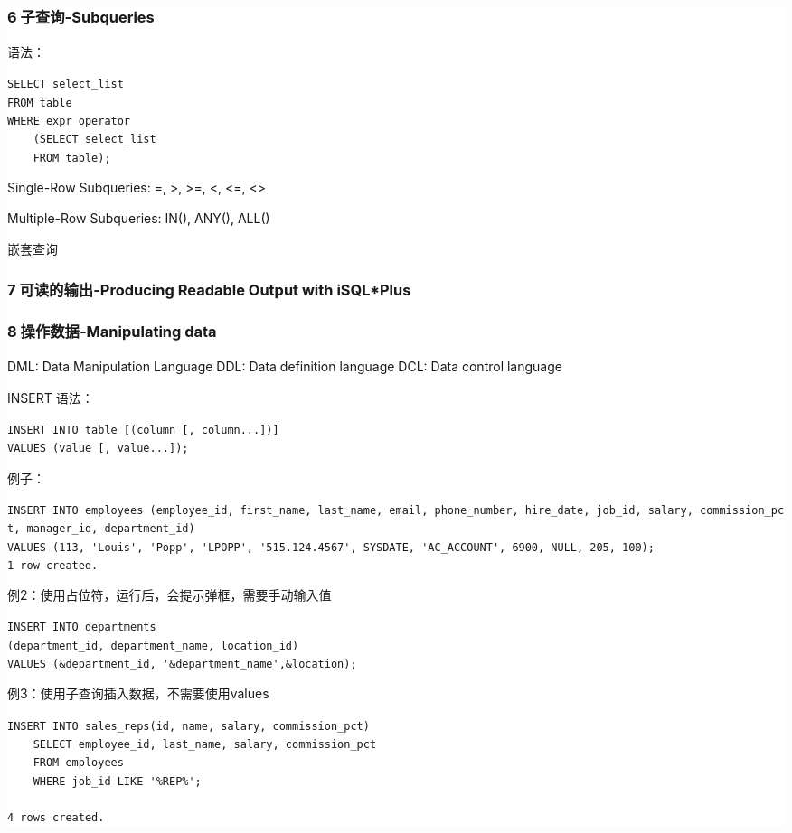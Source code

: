 
### 6 子查询-Subqueries

语法：
```
SELECT select_list
FROM table
WHERE expr operator
    (SELECT select_list
    FROM table);
```

Single-Row Subqueries: =, >, >=, <, <=, <>

Multiple-Row Subqueries: IN(), ANY(), ALL()

嵌套查询

### 7 可读的输出-Producing Readable Output with iSQL*Plus

### 8 操作数据-Manipulating data

DML: Data Manipulation Language
DDL: Data definition language
DCL: Data control language

INSERT 语法：
```
INSERT INTO table [(column [, column...])]
VALUES (value [, value...]);
```

例子：
```
INSERT INTO employees (employee_id, first_name, last_name, email, phone_number, hire_date, job_id, salary, commission_pct, manager_id, department_id)
VALUES (113, 'Louis', 'Popp', 'LPOPP', '515.124.4567', SYSDATE, 'AC_ACCOUNT', 6900, NULL, 205, 100);
1 row created.
```
例2：使用占位符，运行后，会提示弹框，需要手动输入值
```
INSERT INTO departments
(department_id, department_name, location_id)
VALUES (&department_id, '&department_name',&location);
```
例3：使用子查询插入数据，不需要使用values
```
INSERT INTO sales_reps(id, name, salary, commission_pct)
    SELECT employee_id, last_name, salary, commission_pct
    FROM employees
    WHERE job_id LIKE '%REP%';
	
4 rows created.
```
